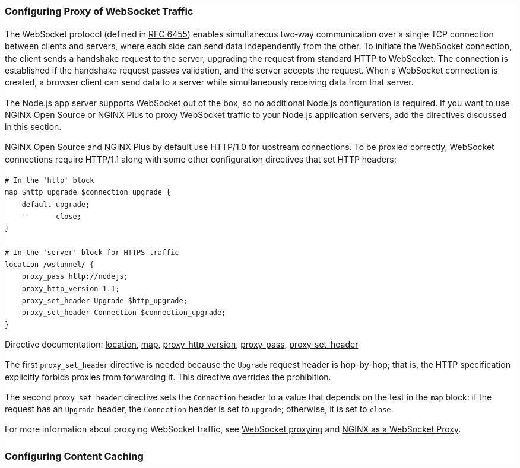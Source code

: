 <span id="websocket"></a>
### Configuring Proxy of WebSocket Traffic

The WebSocket protocol (defined in [RFC 6455](https://tools.ietf.org/html/rfc6455)) enables simultaneous two‑way communication over a single TCP connection between clients and servers, where each side can send data independently from the other. To initiate the WebSocket connection, the client sends a handshake request to the server, upgrading the request from standard HTTP to WebSocket. The connection is established if the handshake request passes validation, and the server accepts the request. When a WebSocket connection is created, a browser client can send data to a server while simultaneously receiving data from that server.

The Node.js app server supports WebSocket out of the box, so no additional Node.js configuration is required. If you want to use NGINX Open Source or NGINX Plus to proxy WebSocket traffic to your Node.js application servers, add the directives discussed in this section.

NGINX Open Source and NGINX Plus by default use HTTP/1.0 for upstream connections. To be proxied correctly, WebSocket connections require HTTP/1.1 along with some other configuration directives that set HTTP headers:

```nginx
# In the 'http' block
map $http_upgrade $connection_upgrade {
    default upgrade;
    ''      close;
}

# In the 'server' block for HTTPS traffic
location /wstunnel/ {
    proxy_pass http://nodejs;
    proxy_http_version 1.1;
    proxy_set_header Upgrade $http_upgrade;
    proxy_set_header Connection $connection_upgrade;
}
```
Directive documentation: [location](https://nginx.org/en/docs/http/ngx_http_core_module.html#location), [map](https://nginx.org/en/docs/http/ngx_http_map_module.html#map), [proxy_http_version](https://nginx.org/en/docs/http/ngx_http_proxy_module.html#proxy_http_version), [proxy_pass](https://nginx.org/en/docs/http/ngx_http_proxy_module.html#proxy_pass), [proxy_set_header](https://nginx.org/en/docs/http/ngx_http_proxy_module.html#proxy_set_header)

The first `proxy_set_header` directive is needed because the `Upgrade` request header is <span style="white-space: nowrap;">hop-by-hop</span>; that is, the HTTP specification explicitly forbids proxies from forwarding it. This directive overrides the prohibition.

The second `proxy_set_header` directive sets the `Connection` header to a value that depends on the test in the `map` block: if the request has an `Upgrade` header, the `Connection` header is set to `upgrade`; otherwise, it is set to `close`.

For more information about proxying WebSocket traffic, see [WebSocket proxying](https://nginx.org/en/docs/http/websocket.html) and [NGINX as a WebSocket Proxy](https://www.nginx.com/blog/websocket-nginx/).

<span id="caching"></span>
### Configuring Content Caching
